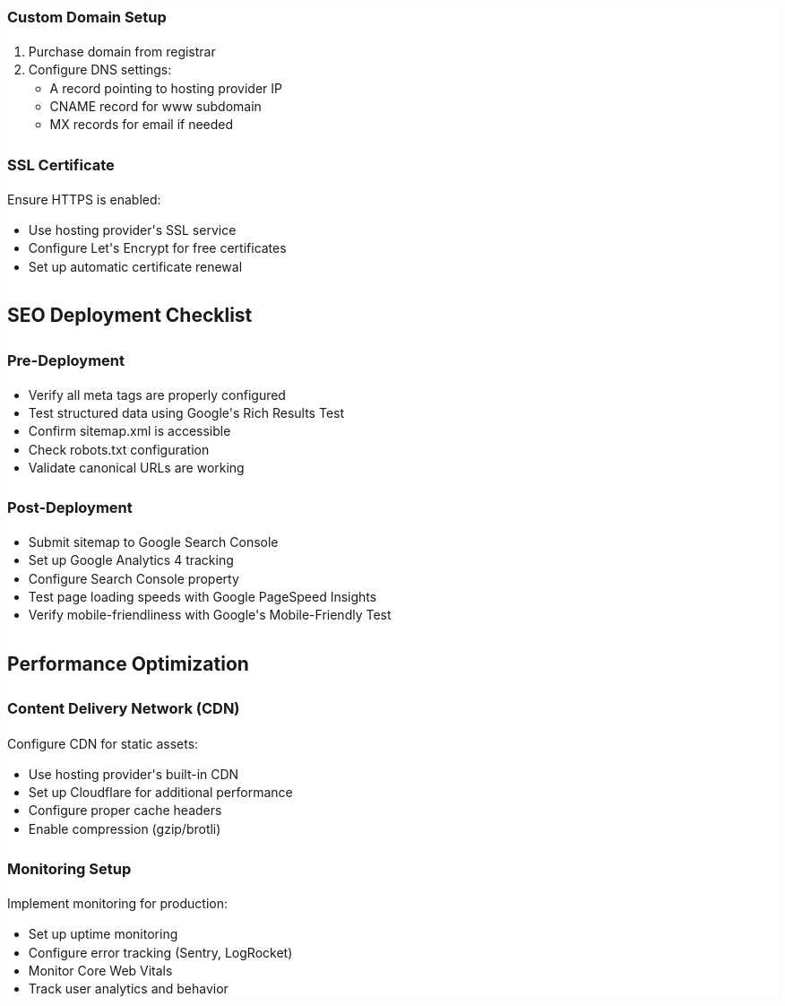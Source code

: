 ### Custom Domain Setup

1. Purchase domain from registrar
2. Configure DNS settings:
   * A record pointing to hosting provider IP
   * CNAME record for www subdomain
   * MX records for email if needed

### SSL Certificate

Ensure HTTPS is enabled:
* Use hosting provider's SSL service
* Configure Let's Encrypt for free certificates
* Set up automatic certificate renewal

## SEO Deployment Checklist

### Pre-Deployment

* Verify all meta tags are properly configured
* Test structured data using Google's Rich Results Test
* Confirm sitemap.xml is accessible
* Check robots.txt configuration
* Validate canonical URLs are working

### Post-Deployment

* Submit sitemap to Google Search Console
* Set up Google Analytics 4 tracking
* Configure Search Console property
* Test page loading speeds with Google PageSpeed Insights
* Verify mobile-friendliness with Google's Mobile-Friendly Test

## Performance Optimization

### Content Delivery Network (CDN)

Configure CDN for static assets:
* Use hosting provider's built-in CDN
* Set up Cloudflare for additional performance
* Configure proper cache headers
* Enable compression (gzip/brotli)

### Monitoring Setup

Implement monitoring for production:
* Set up uptime monitoring
* Configure error tracking (Sentry, LogRocket)
* Monitor Core Web Vitals
* Track user analytics and behavior
